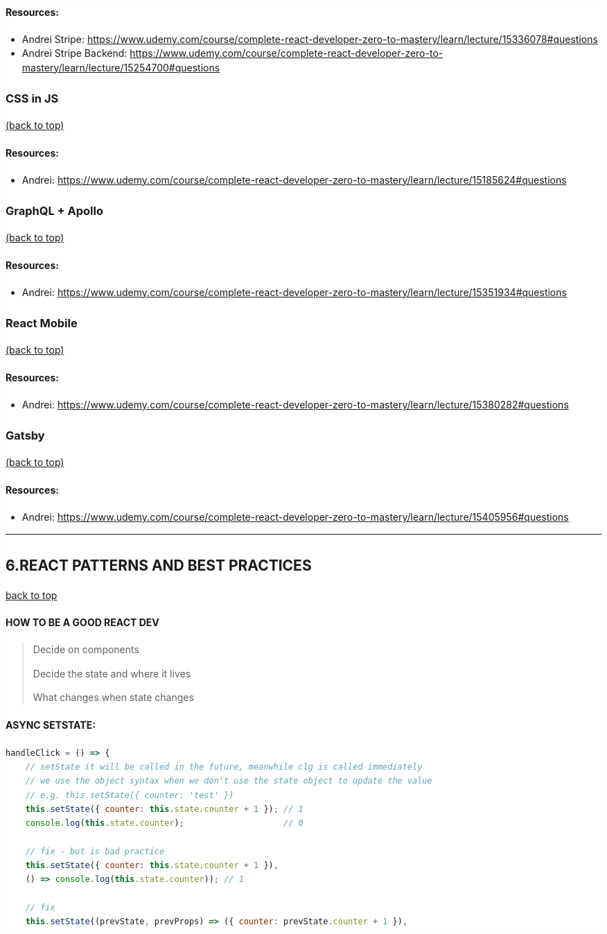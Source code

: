#### Resources:
- Andrei Stripe: https://www.udemy.com/course/complete-react-developer-zero-to-mastery/learn/lecture/15336078#questions
- Andrei Stripe Backend: https://www.udemy.com/course/complete-react-developer-zero-to-mastery/learn/lecture/15254700#questions

### <a id="link45"></a> CSS in JS
[(back to top)](#top)

#### Resources:
- Andrei: https://www.udemy.com/course/complete-react-developer-zero-to-mastery/learn/lecture/15185624#questions

### <a id="link46"></a> GraphQL + Apollo
[(back to top)](#top)

#### Resources:
- Andrei: https://www.udemy.com/course/complete-react-developer-zero-to-mastery/learn/lecture/15351934#questions

### <a id="link47"></a> React Mobile
[(back to top)](#top)

#### Resources:
- Andrei: https://www.udemy.com/course/complete-react-developer-zero-to-mastery/learn/lecture/15380282#questions

### <a id="link48"></a> Gatsby
[(back to top)](#top)

#### Resources:
- Andrei: https://www.udemy.com/course/complete-react-developer-zero-to-mastery/learn/lecture/15405956#questions

---


## <a id="link5"></a> 6.REACT PATTERNS AND BEST PRACTICES
[back to top](#top)

#### **HOW TO BE A GOOD REACT DEV**
> 
> Decide on components
> 
> Decide the state and where it lives
> 
> What changes when state changes

#### **ASYNC SETSTATE:**
```javascript
handleClick = () => {
    // setState it will be called in the future, meanwhile clg is called immediately
    // we use the object syntax when we don't use the state object to update the value
    // e.g. this.setState({ counter: 'test' })
    this.setState({ counter: this.state.counter + 1 }); // 1
    console.log(this.state.counter);                    // 0 

    // fix - but is bad practice
    this.setState({ counter: this.state.counter + 1 }),
    () => console.log(this.state.counter)); // 1

    // fix 
    this.setState((prevState, prevProps) => ({ counter: prevState.counter + 1 }),
```